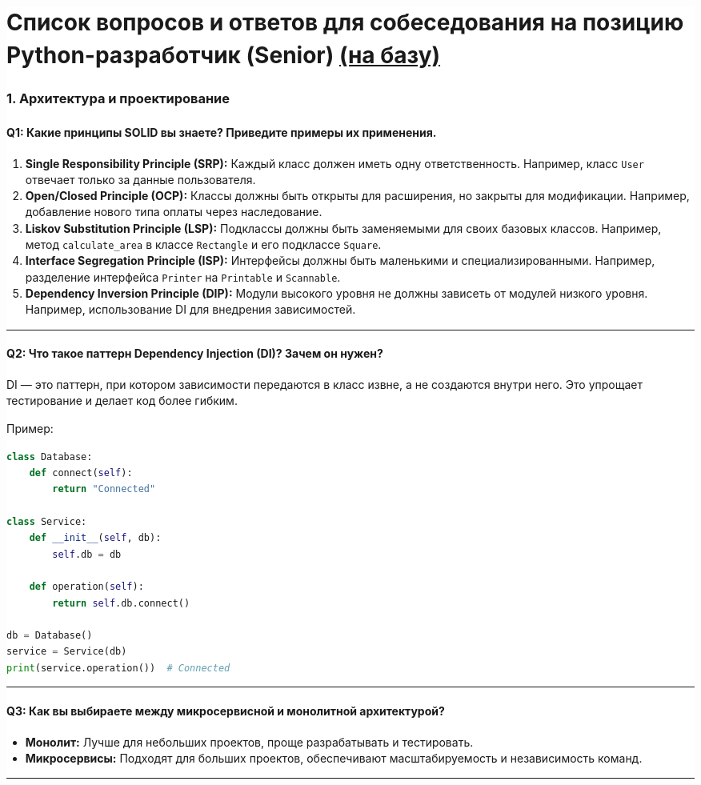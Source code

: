 # Список вопросов и ответов для собеседования на позицию Python-разработчик (Senior) [(на базу)](база.md)

### 1. Архитектура и проектирование

#### Q1: Какие принципы SOLID вы знаете? Приведите примеры их применения.
1. **Single Responsibility Principle (SRP):** Каждый класс должен иметь одну ответственность. Например, класс `User` отвечает только за данные пользователя.
2. **Open/Closed Principle (OCP):** Классы должны быть открыты для расширения, но закрыты для модификации. Например, добавление нового типа оплаты через наследование.
3. **Liskov Substitution Principle (LSP):** Подклассы должны быть заменяемыми для своих базовых классов. Например, метод `calculate_area` в классе `Rectangle` и его подклассе `Square`.
4. **Interface Segregation Principle (ISP):** Интерфейсы должны быть маленькими и специализированными. Например, разделение интерфейса `Printer` на `Printable` и `Scannable`.
5. **Dependency Inversion Principle (DIP):** Модули высокого уровня не должны зависеть от модулей низкого уровня. Например, использование DI для внедрения зависимостей.

---

#### Q2: Что такое паттерн Dependency Injection (DI)? Зачем он нужен?
DI — это паттерн, при котором зависимости передаются в класс извне, а не создаются внутри него. Это упрощает тестирование и делает код более гибким.

Пример:
```Python
class Database:
    def connect(self):
        return "Connected"

class Service:
    def __init__(self, db):
        self.db = db

    def operation(self):
        return self.db.connect()

db = Database()
service = Service(db)
print(service.operation())  # Connected
```
---

#### Q3: Как вы выбираете между микросервисной и монолитной архитектурой?
- **Монолит:** Лучше для небольших проектов, проще разрабатывать и тестировать.
- **Микросервисы:** Подходят для больших проектов, обеспечивают масштабируемость и независимость команд.

---
